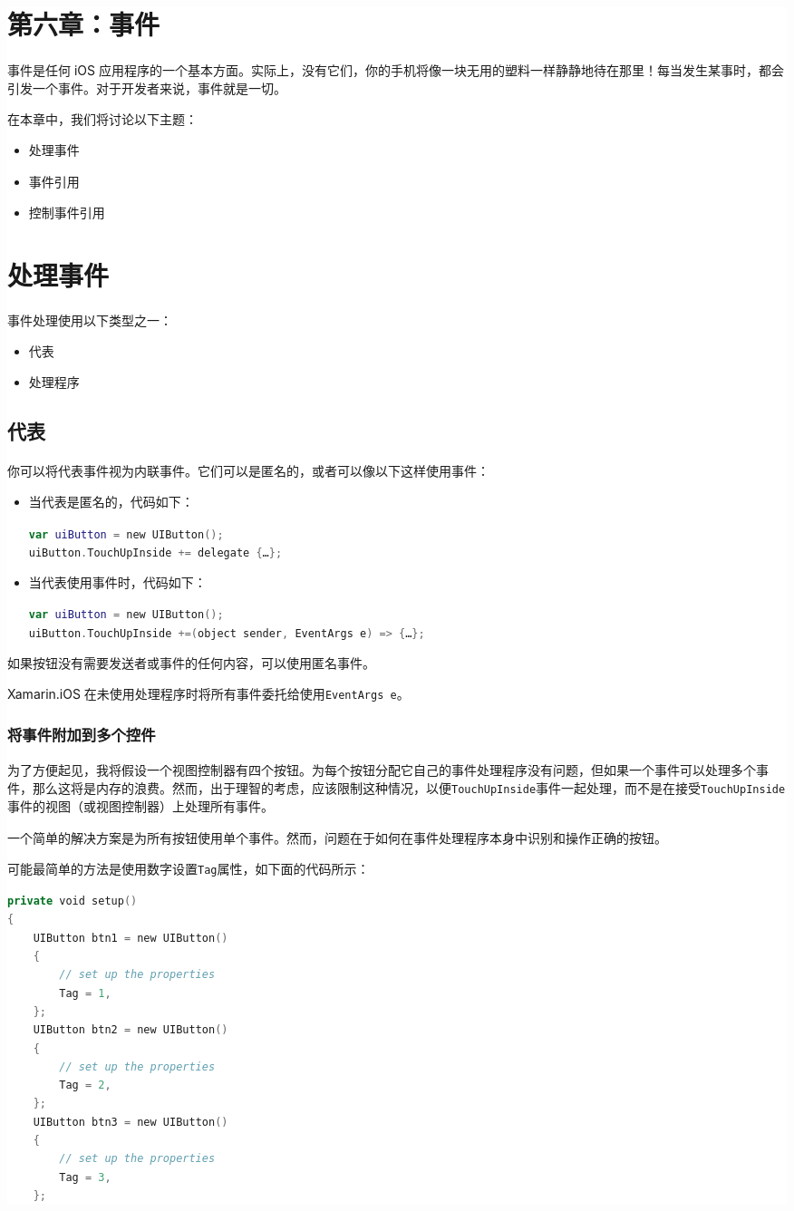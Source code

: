 # 第六章：事件

事件是任何 iOS 应用程序的一个基本方面。实际上，没有它们，你的手机将像一块无用的塑料一样静静地待在那里！每当发生某事时，都会引发一个事件。对于开发者来说，事件就是一切。

在本章中，我们将讨论以下主题：

+   处理事件

+   事件引用

+   控制事件引用

# 处理事件

事件处理使用以下类型之一：

+   代表

+   处理程序

## 代表

你可以将代表事件视为内联事件。它们可以是匿名的，或者可以像以下这样使用事件：

+   当代表是匿名的，代码如下：

    ```swift
    var uiButton = new UIButton();
    uiButton.TouchUpInside += delegate {…};
    ```

+   当代表使用事件时，代码如下：

    ```swift
    var uiButton = new UIButton();
    uiButton.TouchUpInside +=(object sender, EventArgs e) => {…};
    ```

如果按钮没有需要发送者或事件的任何内容，可以使用匿名事件。

Xamarin.iOS 在未使用处理程序时将所有事件委托给使用`EventArgs e`。

### 将事件附加到多个控件

为了方便起见，我将假设一个视图控制器有四个按钮。为每个按钮分配它自己的事件处理程序没有问题，但如果一个事件可以处理多个事件，那么这将是内存的浪费。然而，出于理智的考虑，应该限制这种情况，以便`TouchUpInside`事件一起处理，而不是在接受`TouchUpInside`事件的视图（或视图控制器）上处理所有事件。

一个简单的解决方案是为所有按钮使用单个事件。然而，问题在于如何在事件处理程序本身中识别和操作正确的按钮。

可能最简单的方法是使用数字设置`Tag`属性，如下面的代码所示：

```swift
private void setup()
{
    UIButton btn1 = new UIButton()
    {
        // set up the properties
        Tag = 1,
    };
    UIButton btn2 = new UIButton()  
    {
        // set up the properties
        Tag = 2,
    };
    UIButton btn3 = new UIButton()
    {
        // set up the properties
        Tag = 3, 
    };
```